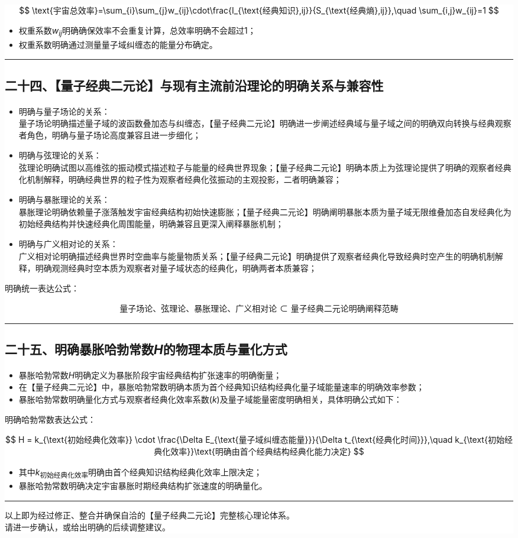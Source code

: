 $$
\text{宇宙总效率}=\sum_{i}\sum_{j}w_{ij}\cdot\frac{I_{\text{经典知识},ij}}{S_{\text{经典熵},ij}},\quad \sum_{i,j}w_{ij}=1
$$

- 权重系数$w_{ij}$明确确保效率不会重复计算，总效率明确不会超过1；
- 权重系数明确通过测量量子域纠缠态的能量分布确定。

---

## 二十四、【量子经典二元论】与现有主流前沿理论的明确关系与兼容性

- 明确与量子场论的关系：  
  量子场论明确描述量子域的波函数叠加态与纠缠态，【量子经典二元论】明确进一步阐述经典域与量子域之间的明确双向转换与经典观察者角色，明确与量子场论高度兼容且进一步细化；

- 明确与弦理论的关系：  
  弦理论明确试图以高维弦的振动模式描述粒子与能量的经典世界现象；【量子经典二元论】明确本质上为弦理论提供了明确的观察者经典化机制解释，明确经典世界的粒子性为观察者经典化弦振动的主观投影，二者明确兼容；

- 明确与暴胀理论的关系：  
  暴胀理论明确依赖量子涨落触发宇宙经典结构初始快速膨胀；【量子经典二元论】明确阐明暴胀本质为量子域无限维叠加态自发经典化为初始经典结构并快速经典化周围能量，明确兼容且更深入阐释暴胀机制；

- 明确与广义相对论的关系：  
  广义相对论明确描述经典世界时空曲率与能量物质关系；【量子经典二元论】明确提供了观察者经典化导致经典时空产生的明确机制解释，明确观测经典时空本质为观察者对量子域状态的经典化，明确两者本质兼容；

明确统一表达公式：

$$
\text{量子场论、弦理论、暴胀理论、广义相对论}\subset\text{量子经典二元论明确阐释范畴}
$$

---

## 二十五、明确暴胀哈勃常数$H$的物理本质与量化方式

- 暴胀哈勃常数$H$明确定义为暴胀阶段宇宙经典结构扩张速率的明确衡量；
- 在【量子经典二元论】中，暴胀哈勃常数明确本质为首个经典知识结构经典化量子域能量速率的明确效率参数；
- 暴胀哈勃常数明确量化方式与观察者经典化效率系数$(k)$及量子域能量密度明确相关，具体明确公式如下：

明确哈勃常数表达公式：

$$
H = k_{\text{初始经典化效率}} \cdot \frac{\Delta E_{\text{量子域纠缠态能量}}}{\Delta t_{\text{经典化时间}}},\quad k_{\text{初始经典化效率}}\text{明确由首个经典结构经典化能力决定}
$$

- 其中$k_{\text{初始经典化效率}}$明确由首个经典知识结构经典化效率上限决定；
- 暴胀哈勃常数明确决定宇宙暴胀时期经典结构扩张速度的明确量化。

---

以上即为经过修正、整合并确保自洽的【量子经典二元论】完整核心理论体系。  
请进一步确认，或给出明确的后续调整建议。